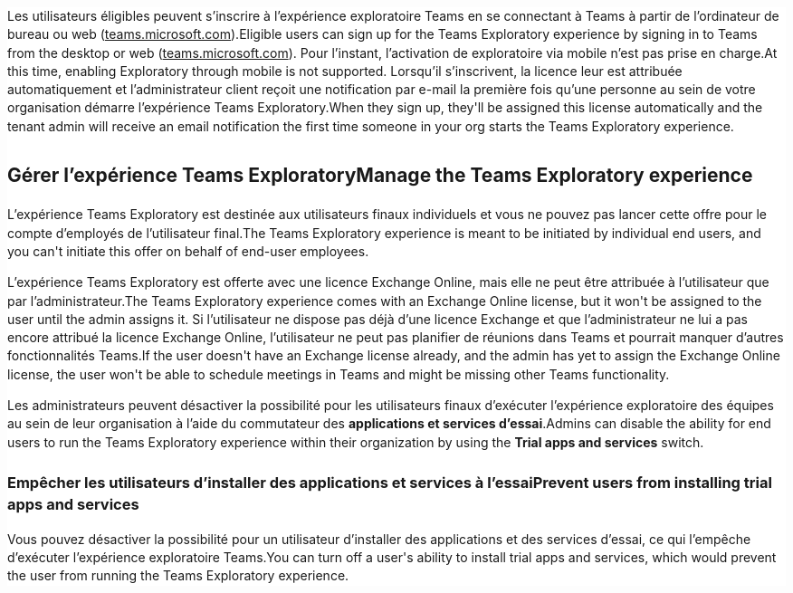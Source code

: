 <span data-ttu-id="be999-145">Les utilisateurs éligibles peuvent s’inscrire à l’expérience exploratoire Teams en se connectant à Teams à partir de l’ordinateur de bureau ou web ([teams.microsoft.com](https://teams.microsoft.com)).</span><span class="sxs-lookup"><span data-stu-id="be999-145">Eligible users can sign up for the Teams Exploratory experience by signing in to Teams from the desktop or web ([teams.microsoft.com](https://teams.microsoft.com)).</span></span> <span data-ttu-id="be999-146">Pour l’instant, l’activation de exploratoire via mobile n’est pas prise en charge.</span><span class="sxs-lookup"><span data-stu-id="be999-146">At this time, enabling Exploratory through mobile is not supported.</span></span> <span data-ttu-id="be999-147">Lorsqu’il s’inscrivent, la licence leur est attribuée automatiquement et l’administrateur client reçoit une notification par e-mail la première fois qu’une personne au sein de votre organisation démarre l’expérience Teams Exploratory.</span><span class="sxs-lookup"><span data-stu-id="be999-147">When they sign up, they'll be assigned this license automatically and the tenant admin will receive an email notification the first time someone in your org starts the Teams Exploratory experience.</span></span>

## <a name="manage-the-teams-exploratory-experience"></a><span data-ttu-id="be999-148">Gérer l’expérience Teams Exploratory</span><span class="sxs-lookup"><span data-stu-id="be999-148">Manage the Teams Exploratory experience</span></span>

<span data-ttu-id="be999-149">L’expérience Teams Exploratory est destinée aux utilisateurs finaux individuels et vous ne pouvez pas lancer cette offre pour le compte d’employés de l’utilisateur final.</span><span class="sxs-lookup"><span data-stu-id="be999-149">The Teams Exploratory experience is meant to be initiated by individual end users, and you can't initiate this offer on behalf of end-user employees.</span></span>

<span data-ttu-id="be999-150">L’expérience Teams Exploratory est offerte avec une licence Exchange Online, mais elle ne peut être attribuée à l’utilisateur que par l’administrateur.</span><span class="sxs-lookup"><span data-stu-id="be999-150">The Teams Exploratory experience comes with an Exchange Online license, but it won't be assigned to the user until the admin assigns it.</span></span> <span data-ttu-id="be999-151">Si l’utilisateur ne dispose pas déjà d’une licence Exchange et que l’administrateur ne lui a pas encore attribué la licence Exchange Online, l’utilisateur ne peut pas planifier de réunions dans Teams et pourrait manquer d’autres fonctionnalités Teams.</span><span class="sxs-lookup"><span data-stu-id="be999-151">If the user doesn't have an Exchange license already, and the admin has yet to assign the Exchange Online license, the user won't be able to schedule meetings in Teams and might be missing other Teams functionality.</span></span>

<span data-ttu-id="be999-152">Les administrateurs peuvent désactiver la possibilité pour les utilisateurs finaux d’exécuter l’expérience exploratoire des équipes au sein de leur organisation à l’aide du commutateur des **applications et services d’essai**.</span><span class="sxs-lookup"><span data-stu-id="be999-152">Admins can disable the ability for end users to run the Teams Exploratory experience within their organization by using the **Trial apps and services** switch.</span></span>

### <a name="prevent-users-from-installing-trial-apps-and-services"></a><span data-ttu-id="be999-153">Empêcher les utilisateurs d’installer des applications et services à l’essai</span><span class="sxs-lookup"><span data-stu-id="be999-153">Prevent users from installing trial apps and services</span></span>

<span data-ttu-id="be999-154">Vous pouvez désactiver la possibilité pour un utilisateur d’installer des applications et des services d’essai, ce qui l’empêche d’exécuter l’expérience exploratoire Teams.</span><span class="sxs-lookup"><span data-stu-id="be999-154">You can turn off a user's ability to install trial apps and services, which would prevent the user from running the Teams Exploratory experience.</span></span>
